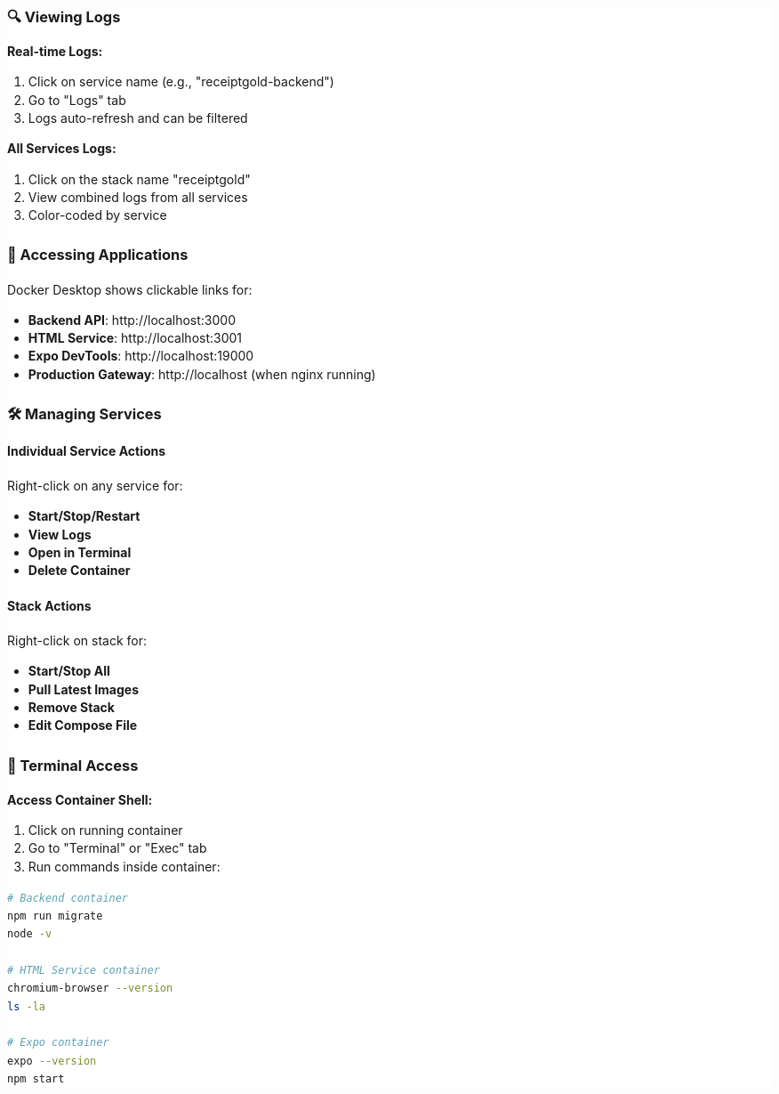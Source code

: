 ### 🔍 Viewing Logs

**Real-time Logs:**
1. Click on service name (e.g., "receiptgold-backend")
2. Go to "Logs" tab
3. Logs auto-refresh and can be filtered

**All Services Logs:**
1. Click on the stack name "receiptgold"  
2. View combined logs from all services
3. Color-coded by service

### 🔗 Accessing Applications

Docker Desktop shows clickable links for:
- **Backend API**: http://localhost:3000
- **HTML Service**: http://localhost:3001  
- **Expo DevTools**: http://localhost:19000
- **Production Gateway**: http://localhost (when nginx running)

### 🛠️ Managing Services

#### **Individual Service Actions**
Right-click on any service for:
- **Start/Stop/Restart**
- **View Logs**
- **Open in Terminal** 
- **Delete Container**

#### **Stack Actions**  
Right-click on stack for:
- **Start/Stop All**
- **Pull Latest Images**
- **Remove Stack**
- **Edit Compose File**

### 📱 Terminal Access

**Access Container Shell:**
1. Click on running container
2. Go to "Terminal" or "Exec" tab
3. Run commands inside container:

```bash
# Backend container
npm run migrate
node -v

# HTML Service container  
chromium-browser --version
ls -la

# Expo container
expo --version
npm start
```
